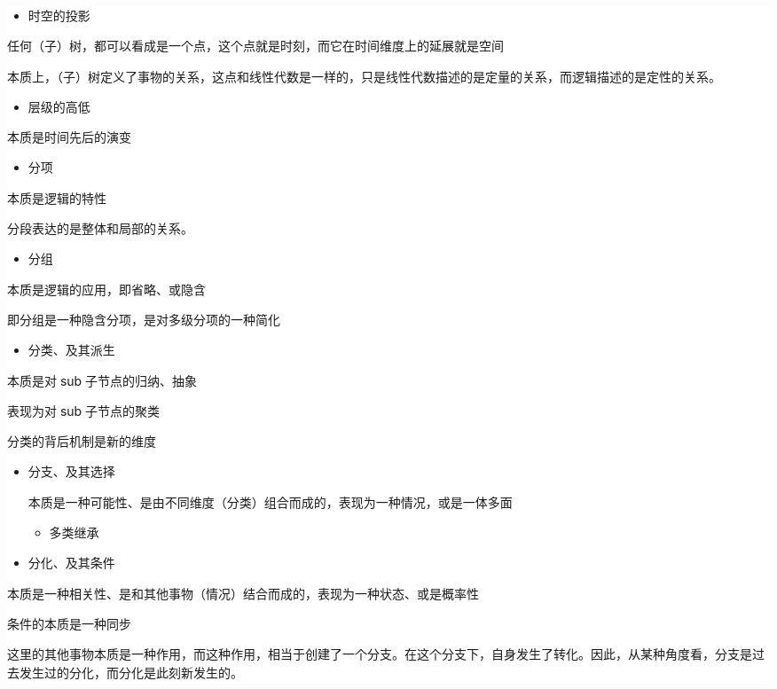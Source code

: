 * 时空的投影

任何（子）树，都可以看成是一个点，这个点就是时刻，而它在时间维度上的延展就是空间

本质上，（子）树定义了事物的关系，这点和线性代数是一样的，只是线性代数描述的是定量的关系，而逻辑描述的是定性的关系。



* 层级的高低

本质是时间先后的演变



* 分项

本质是逻辑的特性

分段表达的是整体和局部的关系。



* 分组

本质是逻辑的应用，即省略、或隐含

即分组是一种隐含分项，是对多级分项的一种简化



* 分类、及其派生

本质是对 sub 子节点的归纳、抽象

表现为对 sub 子节点的聚类

分类的背后机制是新的维度



* 分支、及其选择

  本质是一种可能性、是由不同维度（分类）组合而成的，表现为一种情况，或是一体多面

    * 多类继承



* 分化、及其条件

本质是一种相关性、是和其他事物（情况）结合而成的，表现为一种状态、或是概率性

条件的本质是一种同步

这里的其他事物本质是一种作用，而这种作用，相当于创建了一个分支。在这个分支下，自身发生了转化。因此，从某种角度看，分支是过去发生过的分化，而分化是此刻新发生的。

